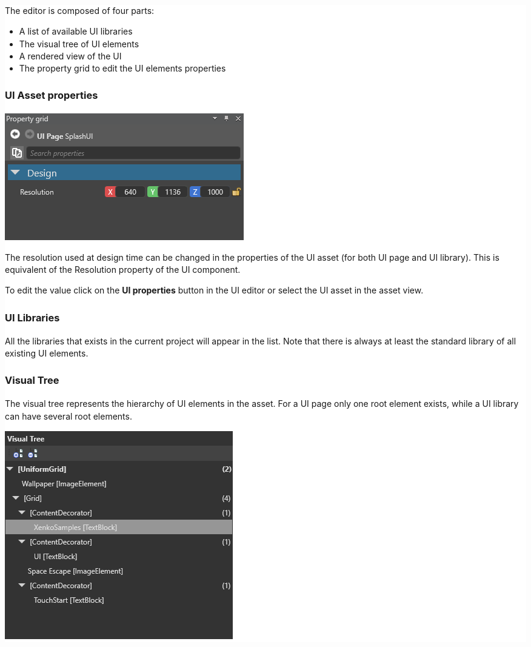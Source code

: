 The editor is composed of four parts:
* A list of available UI libraries
* The visual tree of UI elements
* A rendered view of the UI
* The property grid to edit the UI elements properties

### UI Asset properties

![UI asset properties](media/ui-asset-properties.png)

The resolution used at design time can be changed in the properties of the UI asset (for both UI page and UI
library). This is equivalent of the Resolution property of the UI component.

To edit the value click on the **UI properties** button in the UI editor or select the UI asset in the asset
view.

### UI Libraries

All the libraries that exists in the current project will appear in the list. Note that there is always at least
the standard library of all existing UI elements.

### Visual Tree

The visual tree represents the hierarchy of UI elements in the asset. For a UI page only one root element exists,
while a UI library can have several root elements.

![UI asset properties](media/ui-editor-visual-tree.png)
